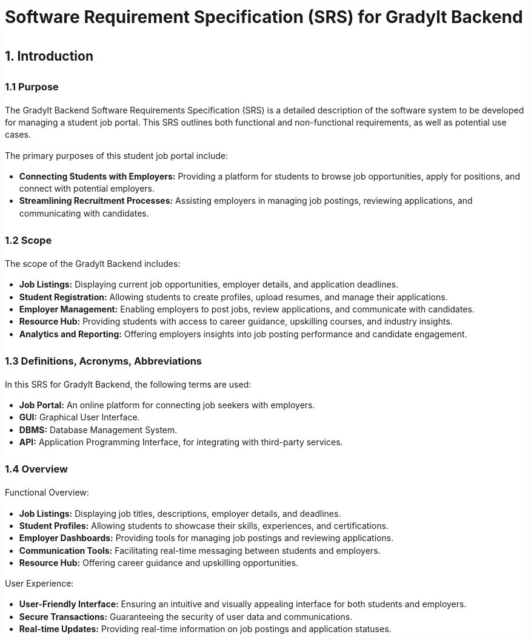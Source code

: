 # Software Requirement Specification (SRS) for Gradylt Backend

## 1. Introduction

### 1.1 Purpose
The Gradylt Backend Software Requirements Specification (SRS) is a detailed description of the software system to be developed for managing a student job portal. This SRS outlines both functional and non-functional requirements, as well as potential use cases.

The primary purposes of this student job portal include:
- **Connecting Students with Employers:** Providing a platform for students to browse job opportunities, apply for positions, and connect with potential employers.
- **Streamlining Recruitment Processes:** Assisting employers in managing job postings, reviewing applications, and communicating with candidates.

### 1.2 Scope
The scope of the Gradylt Backend includes:
- **Job Listings:** Displaying current job opportunities, employer details, and application deadlines.
- **Student Registration:** Allowing students to create profiles, upload resumes, and manage their applications.
- **Employer Management:** Enabling employers to post jobs, review applications, and communicate with candidates.
- **Resource Hub:** Providing students with access to career guidance, upskilling courses, and industry insights.
- **Analytics and Reporting:** Offering employers insights into job posting performance and candidate engagement.

### 1.3 Definitions, Acronyms, Abbreviations
In this SRS for Gradylt Backend, the following terms are used:
- **Job Portal:** An online platform for connecting job seekers with employers.
- **GUI:** Graphical User Interface.
- **DBMS:** Database Management System.
- **API:** Application Programming Interface, for integrating with third-party services.

### 1.4 Overview
Functional Overview:
- **Job Listings:** Displaying job titles, descriptions, employer details, and deadlines.
- **Student Profiles:** Allowing students to showcase their skills, experiences, and certifications.
- **Employer Dashboards:** Providing tools for managing job postings and reviewing applications.
- **Communication Tools:** Facilitating real-time messaging between students and employers.
- **Resource Hub:** Offering career guidance and upskilling opportunities.

User Experience:
- **User-Friendly Interface:** Ensuring an intuitive and visually appealing interface for both students and employers.
- **Secure Transactions:** Guaranteeing the security of user data and communications.
- **Real-time Updates:** Providing real-time information on job postings and application statuses.
